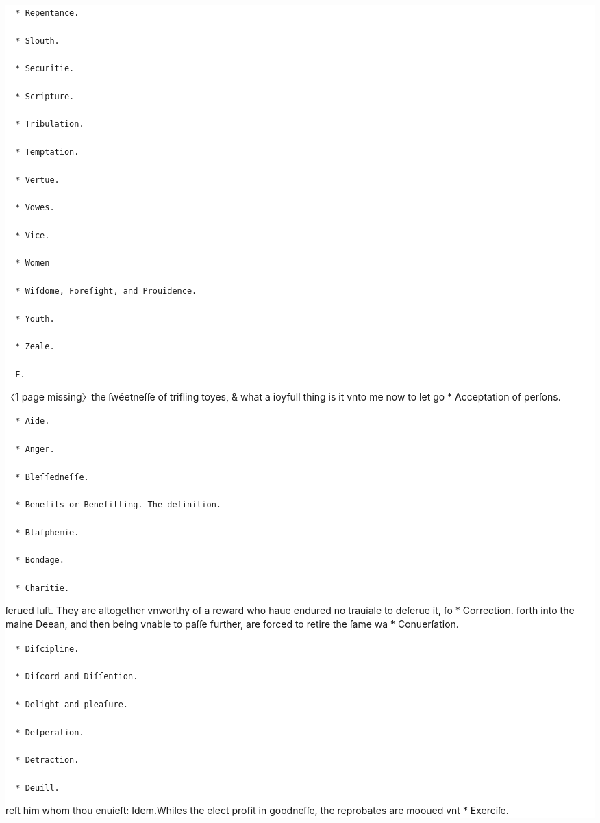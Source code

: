       * Repentance.

      * Slouth.

      * Securitie.

      * Scripture.

      * Tribulation.

      * Temptation.

      * Vertue.

      * Vowes.

      * Vice.

      * Women

      * Wiſdome, Foreſight, and Prouidence.

      * Youth.

      * Zeale.

    _ F.
〈1 page missing〉the ſwéetneſſe of trifling toyes, & what a ioyfull thing is it vnto me now to let go
      * Acceptation of perſons.

      * Aide.

      * Anger.

      * Bleſſedneſſe.

      * Benefits or Benefitting. The definition.

      * Blaſphemie.

      * Bondage.

      * Charitie.
ſerued luſt. They are altogether vnworthy of a reward who haue endured no trauiale to deſerue it, fo
      * Correction.
forth into the maine Deean, and then being vnable to paſſe further, are forced to retire the ſame wa
      * Conuerſation.

      * Diſcipline.

      * Diſcord and Diſſention.

      * Delight and pleaſure.

      * Deſperation.

      * Detraction.

      * Deuill.
reſt him whom thou enuieſt: Idem.Whiles the elect profit in goodneſſe, the reprobates are mooued vnt
      * Exerciſe.
